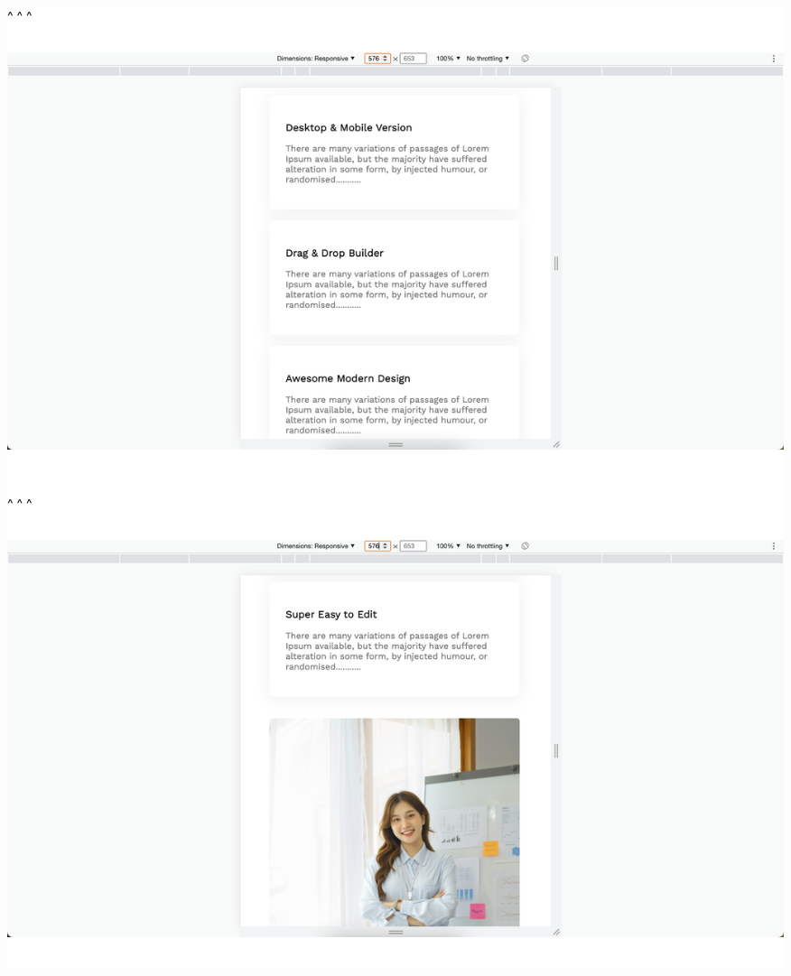 ^
^
^
<img src="https://github.com/selim121/Assignment_02-G3-Architects/blob/main/images/webview/mobile/5.png" width="900" height="500">

^
^
^
<img src="https://github.com/selim121/Assignment_02-G3-Architects/blob/main/images/webview/mobile/6.png" width="900" height="500">
